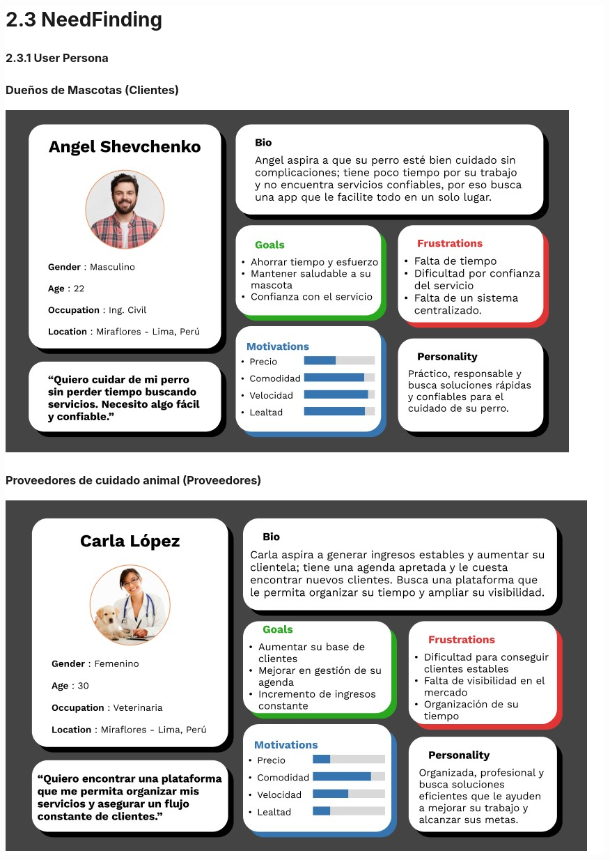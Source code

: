 # 2.3 NeedFinding

### 2.3.1 User Persona

### Dueños de Mascotas (Clientes)

![User Persona de Angel](../assets/USERPERSONAANGEL.jpg)

### Proveedores de cuidado animal (Proveedores)

![User Persona de Carla](../assets/USERPERSONACARLA.jpg)

